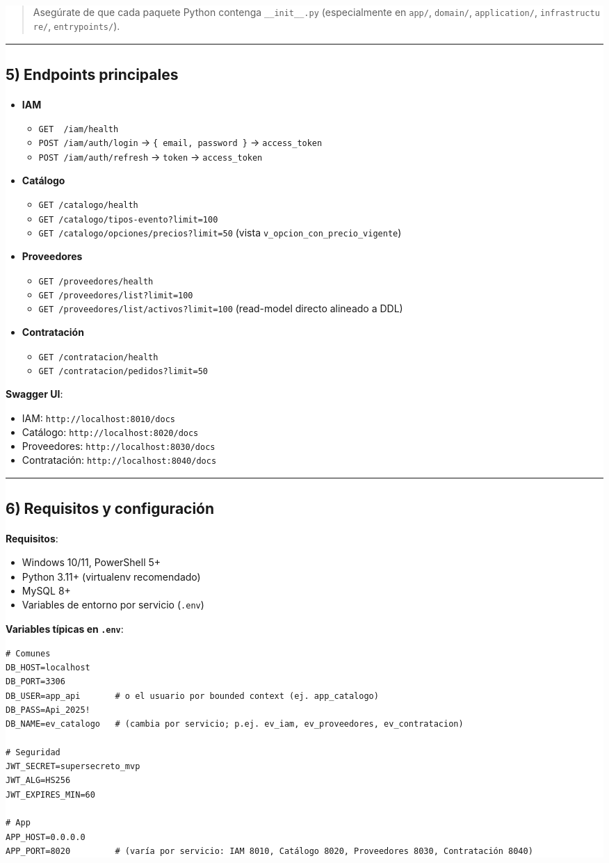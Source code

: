 > Asegúrate de que cada paquete Python contenga `__init__.py` (especialmente en `app/`, `domain/`, `application/`, `infrastructure/`, `entrypoints/`).

---

## 5) Endpoints principales

- **IAM**
  - `GET  /iam/health`
  - `POST /iam/auth/login`   → `{ email, password }` → `access_token`
  - `POST /iam/auth/refresh` → `token` → `access_token`

- **Catálogo**
  - `GET /catalogo/health`
  - `GET /catalogo/tipos-evento?limit=100`
  - `GET /catalogo/opciones/precios?limit=50` (vista `v_opcion_con_precio_vigente`)

- **Proveedores**
  - `GET /proveedores/health`
  - `GET /proveedores/list?limit=100`
  - `GET /proveedores/list/activos?limit=100` (read-model directo alineado a DDL)

- **Contratación**
  - `GET /contratacion/health`
  - `GET /contratacion/pedidos?limit=50`

**Swagger UI**:  
- IAM: `http://localhost:8010/docs`  
- Catálogo: `http://localhost:8020/docs`  
- Proveedores: `http://localhost:8030/docs`  
- Contratación: `http://localhost:8040/docs`

---

## 6) Requisitos y configuración

**Requisitos**:
- Windows 10/11, PowerShell 5+
- Python 3.11+ (virtualenv recomendado)
- MySQL 8+
- Variables de entorno por servicio (`.env`)

**Variables típicas en `.env`**:
```
# Comunes
DB_HOST=localhost
DB_PORT=3306
DB_USER=app_api       # o el usuario por bounded context (ej. app_catalogo)
DB_PASS=Api_2025!
DB_NAME=ev_catalogo   # (cambia por servicio; p.ej. ev_iam, ev_proveedores, ev_contratacion)

# Seguridad
JWT_SECRET=supersecreto_mvp
JWT_ALG=HS256
JWT_EXPIRES_MIN=60

# App
APP_HOST=0.0.0.0
APP_PORT=8020         # (varía por servicio: IAM 8010, Catálogo 8020, Proveedores 8030, Contratación 8040)
```
